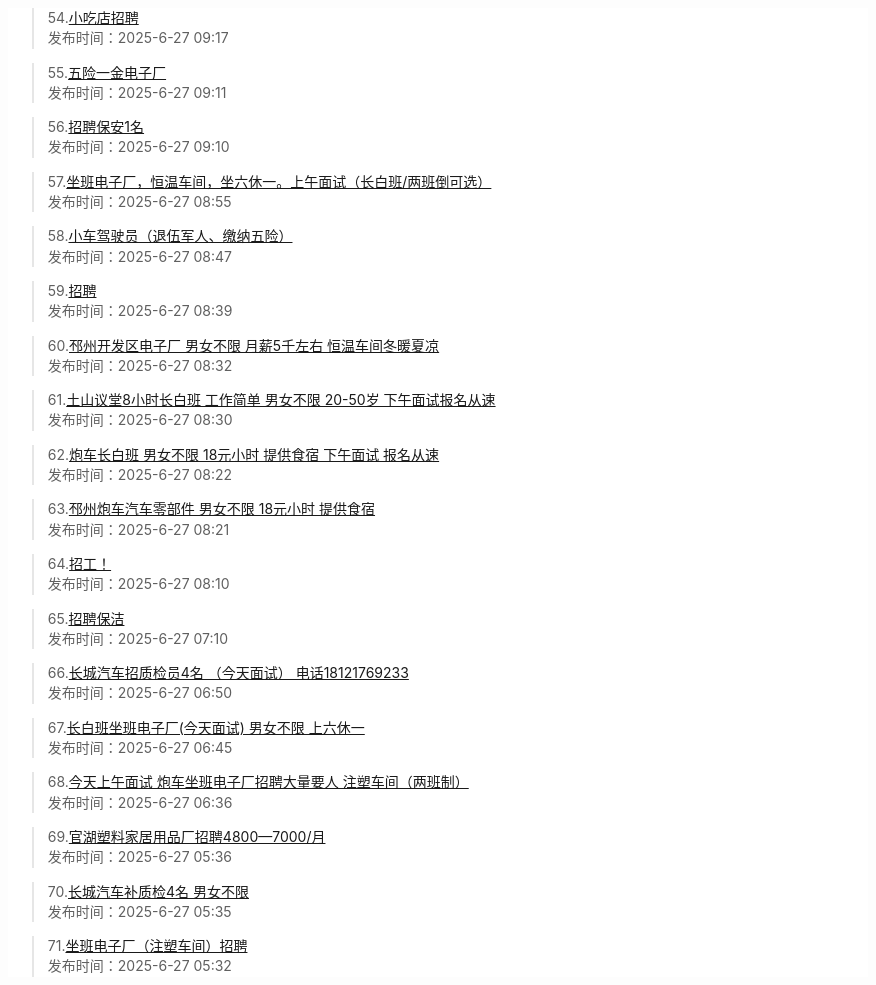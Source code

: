 >54.[小吃店招聘](https://www.pzzc.net/forum.php?mod=viewthread&tid=10524436)<br>
>发布时间：2025-6-27 09:17

>55.[五险一金电子厂](https://www.pzzc.net/forum.php?mod=viewthread&tid=10524433)<br>
>发布时间：2025-6-27 09:11

>56.[招聘保安1名](https://www.pzzc.net/forum.php?mod=viewthread&tid=10524432)<br>
>发布时间：2025-6-27 09:10

>57.[坐班电子厂，恒温车间，坐六休一。上午面试（长白班/两班倒可选）](https://www.pzzc.net/forum.php?mod=viewthread&tid=10524429)<br>
>发布时间：2025-6-27 08:55

>58.[小车驾驶员（退伍军人、缴纳五险）](https://www.pzzc.net/forum.php?mod=viewthread&tid=10524426)<br>
>发布时间：2025-6-27 08:47

>59.[招聘](https://www.pzzc.net/forum.php?mod=viewthread&tid=10524424)<br>
>发布时间：2025-6-27 08:39

>60.[邳州开发区电子厂 男女不限 月薪5千左右 恒温车间冬暖夏凉](https://www.pzzc.net/forum.php?mod=viewthread&tid=10524421)<br>
>发布时间：2025-6-27 08:32

>61.[土山议堂8小时长白班 工作简单 男女不限 20-50岁 下午面试报名从速](https://www.pzzc.net/forum.php?mod=viewthread&tid=10524420)<br>
>发布时间：2025-6-27 08:30

>62.[炮车长白班 男女不限 18元小时 提供食宿 下午面试 报名从速](https://www.pzzc.net/forum.php?mod=viewthread&tid=10524418)<br>
>发布时间：2025-6-27 08:22

>63.[邳州炮车汽车零部件 男女不限 18元小时 提供食宿](https://www.pzzc.net/forum.php?mod=viewthread&tid=10524417)<br>
>发布时间：2025-6-27 08:21

>64.[招工！](https://www.pzzc.net/forum.php?mod=viewthread&tid=10524416)<br>
>发布时间：2025-6-27 08:10

>65.[招聘保洁](https://www.pzzc.net/forum.php?mod=viewthread&tid=10524411)<br>
>发布时间：2025-6-27 07:10

>66.[长城汽车招质检员4名 （今天面试）
电话18121769233](https://www.pzzc.net/forum.php?mod=viewthread&tid=10524405)<br>
>发布时间：2025-6-27 06:50

>67.[长白班坐班电子厂(今天面试) 男女不限 上六休一](https://www.pzzc.net/forum.php?mod=viewthread&tid=10524404)<br>
>发布时间：2025-6-27 06:45

>68.[今天上午面试
炮车坐班电子厂招聘大量要人
注塑车间（两班制）](https://www.pzzc.net/forum.php?mod=viewthread&tid=10524402)<br>
>发布时间：2025-6-27 06:36

>69.[官湖塑料家居用品厂招聘4800—7000/月](https://www.pzzc.net/forum.php?mod=viewthread&tid=10524397)<br>
>发布时间：2025-6-27 05:36

>70.[长城汽车补质检4名 男女不限](https://www.pzzc.net/forum.php?mod=viewthread&tid=10524396)<br>
>发布时间：2025-6-27 05:35

>71.[坐班电子厂（注塑车间）招聘](https://www.pzzc.net/forum.php?mod=viewthread&tid=10524395)<br>
>发布时间：2025-6-27 05:32
